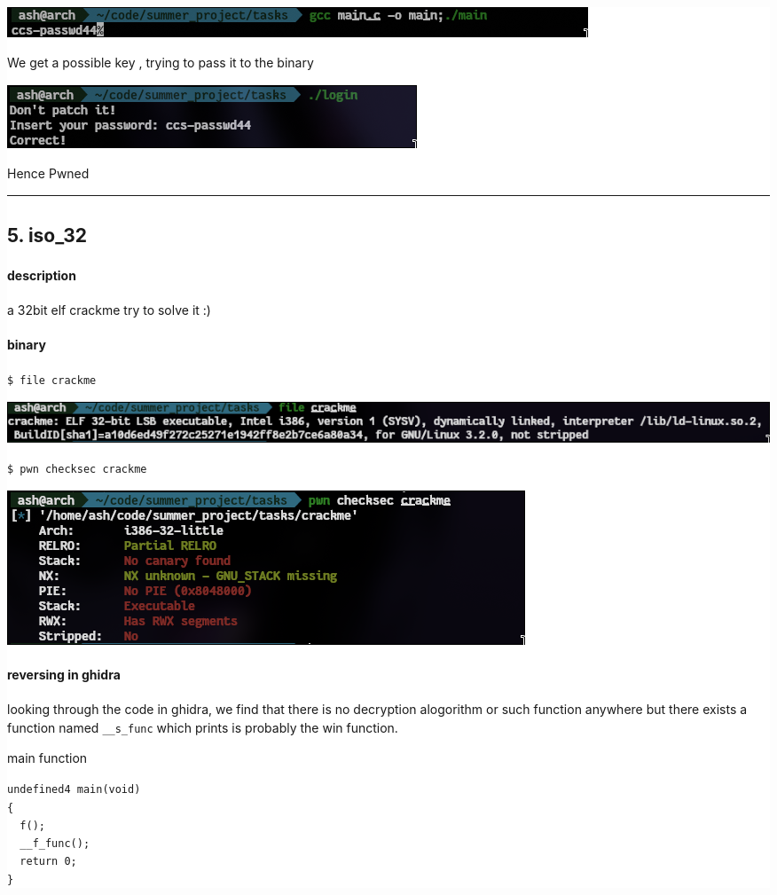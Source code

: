 ![.](Ashish_Gautam_240210_imgs/vkc.png)

We get a possible key , trying to pass it to the binary

![.](Ashish_Gautam_240210_imgs/adklf.png)

Hence Pwned

---

## 5. iso_32

#### description
a 32bit elf crackme try to solve it :)

#### binary
`$ file crackme`

![.](Ashish_Gautam_240210_imgs/dfad.png)

`$ pwn checksec crackme`

![.](Ashish_Gautam_240210_imgs/314.png)
 
#### reversing in ghidra

looking through the code in ghidra, we find that there is no decryption alogorithm or such function anywhere but there exists a function named `__s_func` which prints is probably the win function.

main function
```
undefined4 main(void)
{
  f();
  __f_func();
  return 0;
}
```
